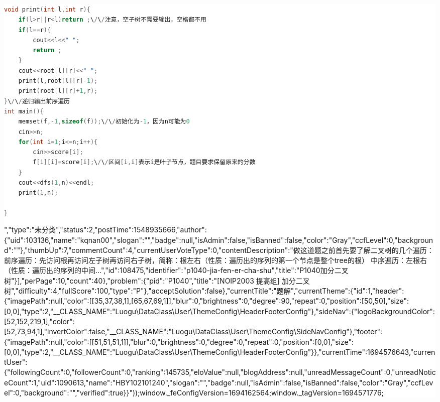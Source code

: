 ```cpp
void print(int l,int r){
	if(l>r||r<l)return ;\/\/注意，空子树不需要输出，空格都不用 
	if(l==r){
		cout<<l<<" ";
		return ;
	}
	cout<<root[l][r]<<" ";
	print(l,root[l][r]-1);
	print(root[l][r]+1,r);
}\/\/递归输出前序遍历 
int main(){
	memset(f,-1,sizeof(f));\/\/初始化为-1，因为n可能为0 
	cin>>n;
	for(int i=1;i<=n;i++){
		cin>>score[i];
		f[i][i]=score[i];\/\/区间[i,i]表示i是叶子节点，题目要求保留原来的分数 
	}
	cout<<dfs(1,n)<<endl;
	print(1,n);
	
}
```



","type":"未分类","status":2,"postTime":1548935666,"author":{"uid":103136,"name":"kqnan00","slogan":"","badge":null,"isAdmin":false,"isBanned":false,"color":"Gray","ccfLevel":0,"background":""},"thumbUp":7,"commentCount":4,"currentUserVoteType":0,"contentDescription":"做这道题之前首先要了解二叉树的几个遍历：
前序遍历：先访问根再访问左子树再访问右子树，简称：根左右（性质：遍历出的序列的第一个节点是整个tree的根）
中序遍历：左根右（性质：遍历出的序列的中间...","id":108475,"identifier":"p1040-jia-fen-er-cha-shu","title":"P1040加分二叉树"}],"perPage":10,"count":40},"problem":{"pid":"P1040","title":"[NOIP2003 提高组] 加分二叉树","difficulty":4,"fullScore":100,"type":"P"},"acceptSolution":false},"currentTitle":"题解","currentTheme":{"id":1,"header":{"imagePath":null,"color":[[35,37,38,1],[65,67,69,1]],"blur":0,"brightness":0,"degree":90,"repeat":0,"position":[50,50],"size":[0,0],"type":2,"__CLASS_NAME":"Luogu\DataClass\User\ThemeConfig\HeaderFooterConfig"},"sideNav":{"logoBackgroundColor":[52,152,219,1],"color":[52,73,94,1],"invertColor":false,"__CLASS_NAME":"Luogu\DataClass\User\ThemeConfig\SideNavConfig"},"footer":{"imagePath":null,"color":[[51,51,51,1]],"blur":0,"brightness":0,"degree":0,"repeat":0,"position":[0,0],"size":[0,0],"type":2,"__CLASS_NAME":"Luogu\DataClass\User\ThemeConfig\HeaderFooterConfig"}},"currentTime":1694576643,"currentUser":{"followingCount":0,"followerCount":0,"ranking":145735,"eloValue":null,"blogAddress":null,"unreadMessageCount":0,"unreadNoticeCount":1,"uid":1090613,"name":"HBY102101240","slogan":"","badge":null,"isAdmin":false,"isBanned":false,"color":"Gray","ccfLevel":0,"background":"","verified":true}}"));window._feConfigVersion=1694162564;window._tagVersion=1694571776;